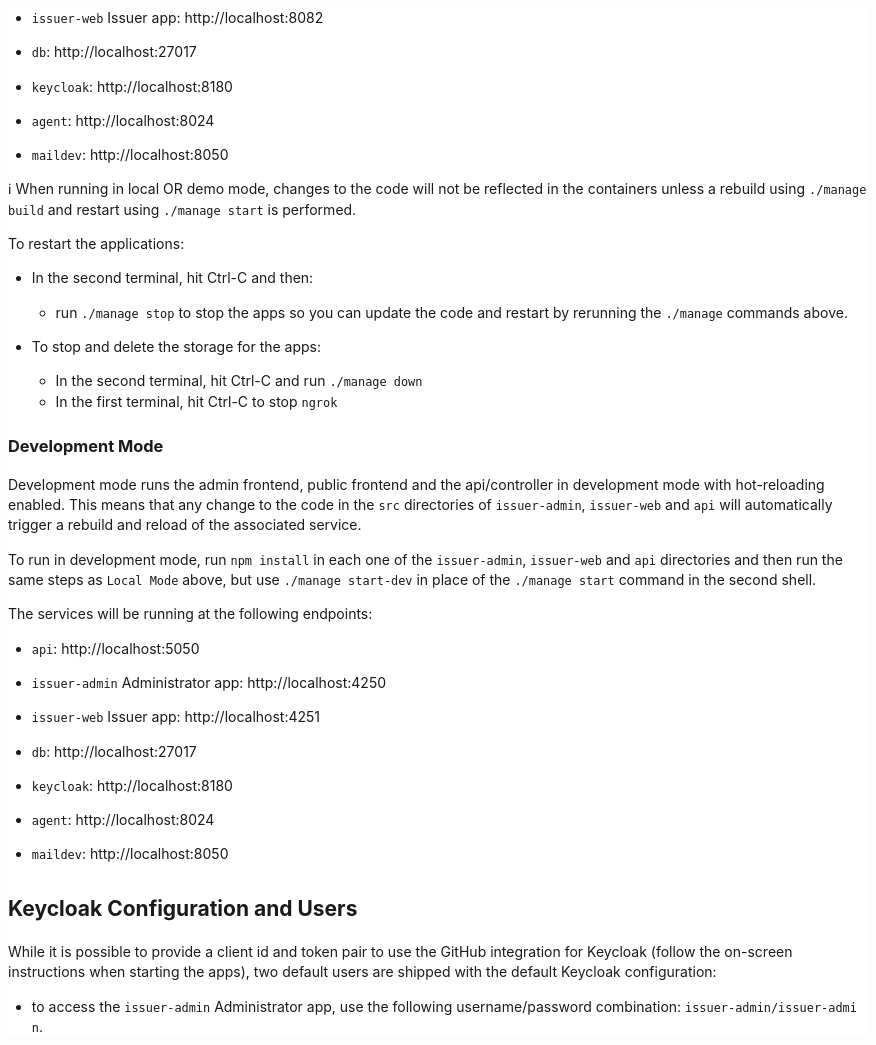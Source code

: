 - `issuer-web` Issuer app: http://localhost:8082

- `db`: http://localhost:27017

- `keycloak`: http://localhost:8180

- `agent`: http://localhost:8024

- `maildev`: http://localhost:8050

:information_source: When running in local OR demo mode, changes to the code will not be reflected in the containers unless a rebuild using `./manage build` and restart using `./manage start` is performed.

To restart the applications:

- In the second terminal, hit Ctrl-C and then:
  - run `./manage stop` to stop the apps so you can update the code and restart by rerunning the `./manage` commands above. 

- To stop and delete the storage for the apps:
  - In the second terminal, hit Ctrl-C and run `./manage down`
  - In the first terminal, hit Ctrl-C to stop `ngrok`

### Development Mode

Development mode runs the admin frontend, public frontend and the api/controller in development mode with hot-reloading enabled. This means that any change to the code in the `src` directories of `issuer-admin`, `issuer-web` and `api` will automatically trigger a rebuild and reload of the associated service.

To run in development mode, run `npm install` in each one of the `issuer-admin`, `issuer-web` and `api` directories and then run the same steps as `Local Mode` above, but use `./manage start-dev` in place of the `./manage start` command in the second shell.

The services will be running at the following endpoints:

- `api`: http://localhost:5050

- `issuer-admin` Administrator app: http://localhost:4250

- `issuer-web` Issuer app: http://localhost:4251

- `db`: http://localhost:27017

- `keycloak`: http://localhost:8180

- `agent`: http://localhost:8024

- `maildev`: http://localhost:8050

## Keycloak Configuration and Users

While it is possible to provide a client id and token pair to use the GitHub integration for Keycloak (follow the on-screen instructions when starting the apps), two default users  are shipped with the default Keycloak configuration:

- to access the `issuer-admin` Administrator app, use the following username/password combination: `issuer-admin/issuer-admin`.
